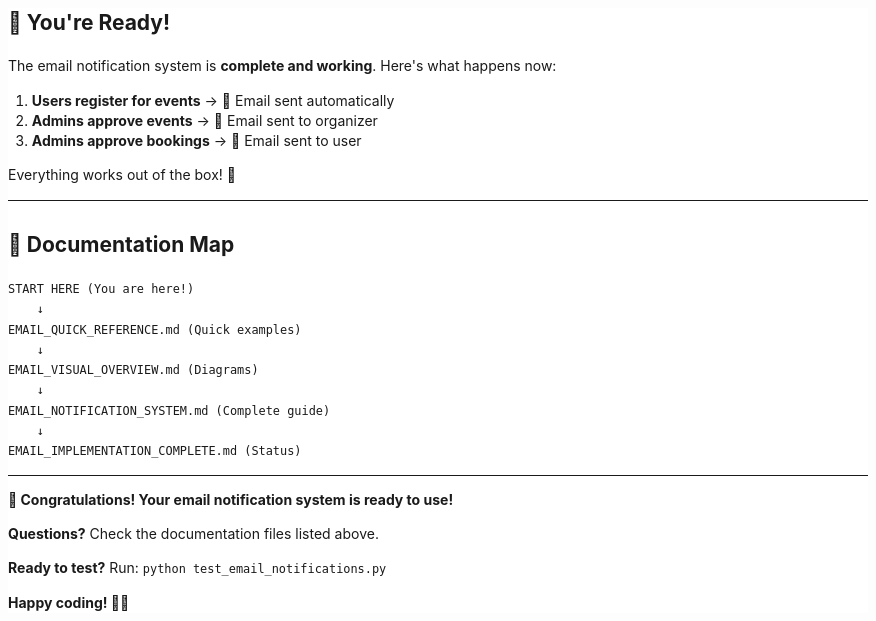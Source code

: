 
## 🎉 You're Ready!

The email notification system is **complete and working**. Here's what happens now:

1. **Users register for events** → 📧 Email sent automatically
2. **Admins approve events** → 📧 Email sent to organizer
3. **Admins approve bookings** → 📧 Email sent to user

Everything works out of the box! 🚀

---

## 📖 Documentation Map

```
START HERE (You are here!)
    ↓
EMAIL_QUICK_REFERENCE.md (Quick examples)
    ↓
EMAIL_VISUAL_OVERVIEW.md (Diagrams)
    ↓
EMAIL_NOTIFICATION_SYSTEM.md (Complete guide)
    ↓
EMAIL_IMPLEMENTATION_COMPLETE.md (Status)
```

---

**🎊 Congratulations! Your email notification system is ready to use!**

**Questions?** Check the documentation files listed above.

**Ready to test?** Run: `python test_email_notifications.py`

**Happy coding! 📧✨**
